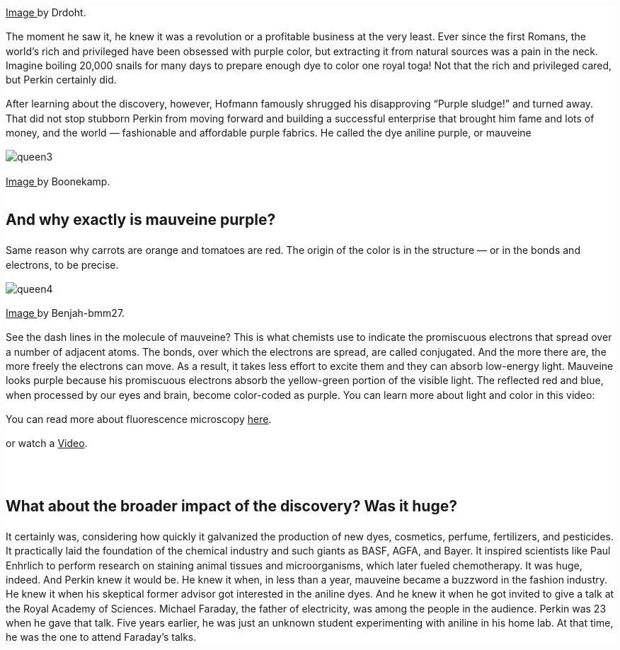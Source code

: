 <a href="http://upload.wikimedia.org/wikipedia/commons/b/b0/William_Henry_Perkin.jpg">Image </a> by Drdoht. 

The moment he saw it, he knew it was a revolution or a profitable business at the very least. Ever since the first Romans, the world’s rich and privileged have been obsessed with purple color, but extracting it from natural sources was a pain in the neck. Imagine boiling 20,000 snails for many days to prepare enough dye to color one royal toga! Not that the rich and privileged cared, but Perkin certainly did.

After learning about the discovery, however, Hofmann famously shrugged his disapproving “Purple sludge!” and turned away. That did not stop stubborn Perkin from moving forward and building a successful enterprise that brought him fame and lots of money, and the world — fashionable and affordable purple fabrics. He called the dye aniline purple, or mauveine


<img src="/images/queen3.jpg" width="600" height="748" alt="queen3">

<a href="http://commons.wikimedia.org/wiki/File:Purpur-mit-Ausfaerbung.png">Image </a> by Boonekamp. 

## And why exactly is mauveine purple? 

Same reason why carrots are orange and tomatoes are red. The origin of the color is in the structure — or in the bonds and electrons, to be precise.

<img src="/images/queen4.jpg" width="600" height="380" alt="queen4">

<a href="http://upload.wikimedia.org/wikipedia/commons/b/b0/Mauveine-A-3D-balls.png">Image </a> by Benjah-bmm27. 

See the dash lines in the molecule of mauveine? This is what chemists use to indicate the promiscuous electrons that spread over a number of adjacent atoms. The bonds, over which the electrons are spread, are called conjugated. And the more there are, the more freely the electrons can move. As a result, it takes less effort to excite them and they can absorb low-energy light. Mauveine looks purple because his promiscuous electrons absorb the yellow-green portion of the visible light. The reflected red and blue, when processed by our eyes and brain, become color-coded as purple. You can learn more about light and color in this video:


You can read more about fluorescence microscopy   <a href="http://blog.melscience.com/en/2014-12-23-sted-microscopy.html">here</a>.

or watch a 
<a href="http://www.youtube.com/watch?v=eEr9p14Jswk?rel=0">Video</a>.

<iframe width="640" height="360" src="https://www.youtube.com/watch?v=UZ5UGnU7oOI" frameborder="0" allowfullscreen></iframe>
<br>

## What about the broader impact of the discovery? Was it huge?


It certainly was, considering how quickly it galvanized the production of new dyes, cosmetics, perfume, fertilizers, and pesticides. It practically laid the foundation of the chemical industry and such giants as BASF, AGFA, and Bayer. It inspired scientists like Paul Enhrlich to perform research on staining animal tissues and microorganisms, which later fueled chemotherapy. It was huge, indeed. And Perkin knew it would be. He knew it when, in less than a year, mauveine became a buzzword in the fashion industry. He knew it when his skeptical former advisor got interested in the aniline dyes. And he knew it when he got invited to give a talk at the Royal Academy of Sciences. Michael Faraday, the father of electricity, was among the people in the audience. Perkin was 23 when he gave that talk. Five years earlier, he was just an unknown student experimenting with aniline in his home lab. At that time, he was the one to attend Faraday’s talks. 
